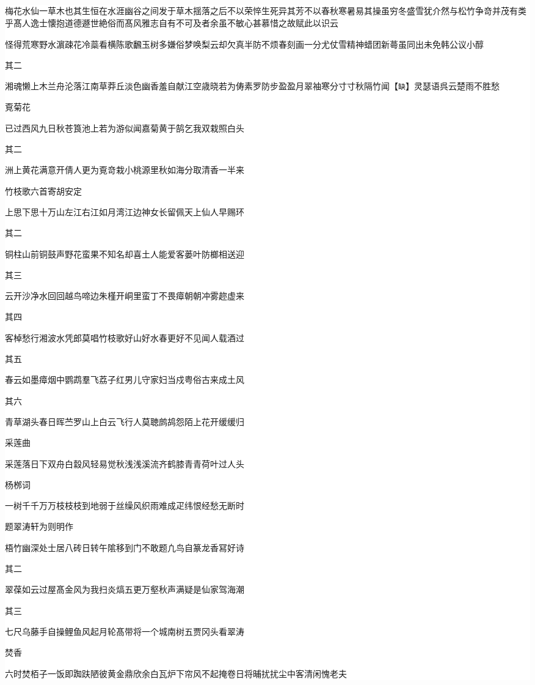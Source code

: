 梅花水仙一草木也其生恒在水涯幽谷之间发于草木揺落之后不以荣悴生死异其芳不以春秋寒暑易其操虽穷冬盛雪犹介然与松竹争竒并茂有类乎髙人逸士懐抱道德遯世絶俗而髙风雅志自有不可及者余虽不敏心甚慕惜之故赋此以识云  

怪得荒寒野水濵疎花冷蘂看横陈歌飜玉树多嫌俗梦唤梨云却欠真半防不烦春刻画一分尤仗雪精神蜡团新蕚虽同出未免韩公议小醇  

其二  

湘魂懒上木兰舟沦落江南草莽丘淡色幽香羞自献江空歳晓若为俦素罗防步盈盈月翠袖寒分寸寸秋隔竹闻【`缺`】灵瑟语呉云楚雨不胜愁  

覔菊花  

已过西风九日秋苍筤池上若为游似闻嘉菊黄于鹄乞我双栽照白头  

其二  

洲上黄花满意开倩人更为覔竒栽小桃源里秋如海分取清香一半来  

竹枝歌六首寄胡安定  

上思下思十万山左江右江如月湾江边神女长留佩天上仙人早赐环  

其二  

铜柱山前铜鼓声野花蛮果不知名却喜土人能爱客蒌叶防榔相送迎  

其三  

云开沙净水回回越鸟啼边朱槿开峒里蛮丁不畏瘴朝朝冲雾趂虚来  

其四  

客棹愁行湘波水凭郎莫唱竹枝歌好山好水春更好不见闻人载酒过  

其五  

春云如墨瘴烟中鹦鹉羣飞荔子红男儿守家妇当戍粤俗古来成土风  

其六  

青草湖头春日晖苎罗山上白云飞行人莫聴鹧鸪怨陌上花开缓缓归  

采莲曲  

采莲落日下双舟白縠风轻易觉秋浅浅溪流齐鹤膝青青荷叶过人头  

杨桞词  

一树千千万万枝枝枝到地弱于丝缲风织雨难成疋纬恨经愁无断时  

题翠涛轩为则明作  

梧竹幽深处士居八砖日转午隂移到门不敢题凢鸟自篆龙香冩好诗  

其二  

翠葆如云过屋髙金风为我扫炎熇五更万壑秋声满疑是仙家驾海潮  

其三  

七尺乌藤手自操鲤鱼风起月轮髙带将一个城南树五贾冈头看翠涛  

焚香  

六时焚栢子一饭即踟趺陋彼黄金鼎欣余白瓦炉下帘风不起掩卷日将晡扰扰尘中客清闲愧老夫  
